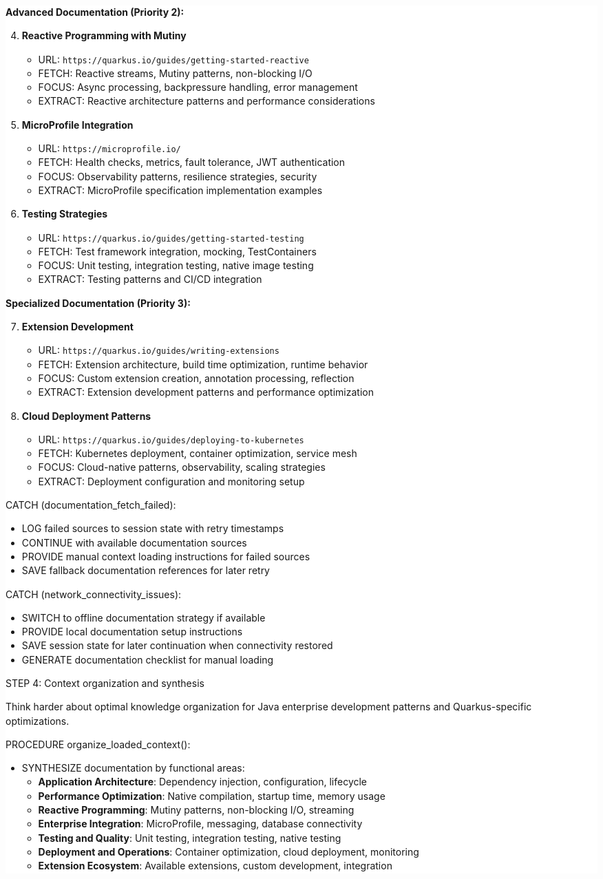 **Advanced Documentation (Priority 2):**

4. **Reactive Programming with Mutiny**
   - URL: `https://quarkus.io/guides/getting-started-reactive`
   - FETCH: Reactive streams, Mutiny patterns, non-blocking I/O
   - FOCUS: Async processing, backpressure handling, error management
   - EXTRACT: Reactive architecture patterns and performance considerations

5. **MicroProfile Integration**
   - URL: `https://microprofile.io/`
   - FETCH: Health checks, metrics, fault tolerance, JWT authentication
   - FOCUS: Observability patterns, resilience strategies, security
   - EXTRACT: MicroProfile specification implementation examples

6. **Testing Strategies**
   - URL: `https://quarkus.io/guides/getting-started-testing`
   - FETCH: Test framework integration, mocking, TestContainers
   - FOCUS: Unit testing, integration testing, native image testing
   - EXTRACT: Testing patterns and CI/CD integration

**Specialized Documentation (Priority 3):**

7. **Extension Development**
   - URL: `https://quarkus.io/guides/writing-extensions`
   - FETCH: Extension architecture, build time optimization, runtime behavior
   - FOCUS: Custom extension creation, annotation processing, reflection
   - EXTRACT: Extension development patterns and performance optimization

8. **Cloud Deployment Patterns**
   - URL: `https://quarkus.io/guides/deploying-to-kubernetes`
   - FETCH: Kubernetes deployment, container optimization, service mesh
   - FOCUS: Cloud-native patterns, observability, scaling strategies
   - EXTRACT: Deployment configuration and monitoring setup

CATCH (documentation_fetch_failed):

- LOG failed sources to session state with retry timestamps
- CONTINUE with available documentation sources
- PROVIDE manual context loading instructions for failed sources
- SAVE fallback documentation references for later retry

CATCH (network_connectivity_issues):

- SWITCH to offline documentation strategy if available
- PROVIDE local documentation setup instructions
- SAVE session state for later continuation when connectivity restored
- GENERATE documentation checklist for manual loading

STEP 4: Context organization and synthesis

Think harder about optimal knowledge organization for Java enterprise development patterns and Quarkus-specific optimizations.

PROCEDURE organize_loaded_context():

- SYNTHESIZE documentation by functional areas:
  - **Application Architecture**: Dependency injection, configuration, lifecycle
  - **Performance Optimization**: Native compilation, startup time, memory usage
  - **Reactive Programming**: Mutiny patterns, non-blocking I/O, streaming
  - **Enterprise Integration**: MicroProfile, messaging, database connectivity
  - **Testing and Quality**: Unit testing, integration testing, native testing
  - **Deployment and Operations**: Container optimization, cloud deployment, monitoring
  - **Extension Ecosystem**: Available extensions, custom development, integration
